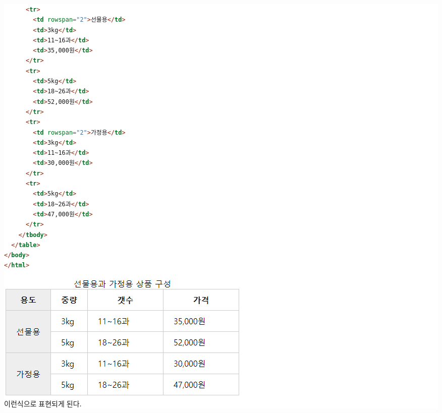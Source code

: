 ```html
      <tr>
        <td rowspan="2">선물용</td>
        <td>3kg</td>
        <td>11~16과</td>
        <td>35,000원</td>
      </tr>
      <tr>
        <td>5kg</td>
        <td>18~26과</td>
        <td>52,000원</td>
      </tr>
      <tr>
        <td rowspan="2">가정용</td>
        <td>3kg</td>
        <td>11~16과</td>
        <td>30,000원</td>
      </tr>   
      <tr>
        <td>5kg</td>
        <td>18~26과</td>
        <td>47,000원</td>
      </tr>
    </tbody>        
  </table>
</body>
</html>
```
![테이블예시](\images\html\table3.png)  
이런식으로 표현되게 된다.